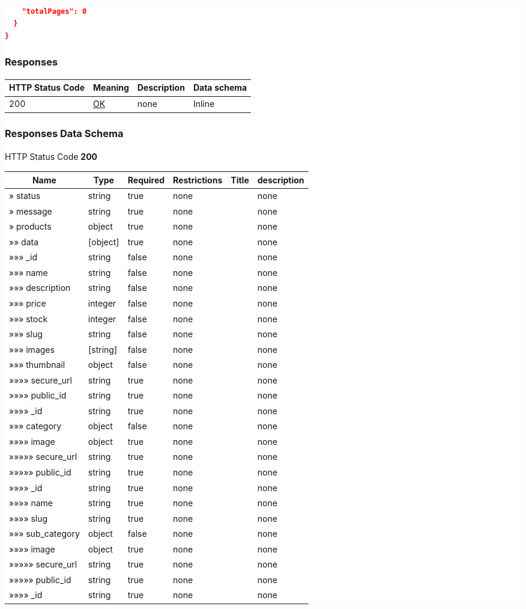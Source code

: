 ```json
    "totalPages": 0
  }
}
```

### Responses

| HTTP Status Code | Meaning                                                 | Description | Data schema |
| ---------------- | ------------------------------------------------------- | ----------- | ----------- |
| 200              | [OK](https://tools.ietf.org/html/rfc7231#section-6.3.1) | none        | Inline      |

### Responses Data Schema

HTTP Status Code **200**

| Name             | Type     | Required | Restrictions | Title | description |
| ---------------- | -------- | -------- | ------------ | ----- | ----------- |
| » status         | string   | true     | none         |       | none        |
| » message        | string   | true     | none         |       | none        |
| » products       | object   | true     | none         |       | none        |
| »» data          | [object] | true     | none         |       | none        |
| »»» \_id         | string   | false    | none         |       | none        |
| »»» name         | string   | false    | none         |       | none        |
| »»» description  | string   | false    | none         |       | none        |
| »»» price        | integer  | false    | none         |       | none        |
| »»» stock        | integer  | false    | none         |       | none        |
| »»» slug         | string   | false    | none         |       | none        |
| »»» images       | [string] | false    | none         |       | none        |
| »»» thumbnail    | object   | false    | none         |       | none        |
| »»»» secure_url  | string   | true     | none         |       | none        |
| »»»» public_id   | string   | true     | none         |       | none        |
| »»»» \_id        | string   | true     | none         |       | none        |
| »»» category     | object   | false    | none         |       | none        |
| »»»» image       | object   | true     | none         |       | none        |
| »»»»» secure_url | string   | true     | none         |       | none        |
| »»»»» public_id  | string   | true     | none         |       | none        |
| »»»» \_id        | string   | true     | none         |       | none        |
| »»»» name        | string   | true     | none         |       | none        |
| »»»» slug        | string   | true     | none         |       | none        |
| »»» sub_category | object   | false    | none         |       | none        |
| »»»» image       | object   | true     | none         |       | none        |
| »»»»» secure_url | string   | true     | none         |       | none        |
| »»»»» public_id  | string   | true     | none         |       | none        |
| »»»» \_id        | string   | true     | none         |       | none        |

[circleci-image]: https://img.shields.io/circleci/build/github/nestjs/nest/master?token=abc123def456
[circleci-url]: https://circleci.com/gh/nestjs/nest
